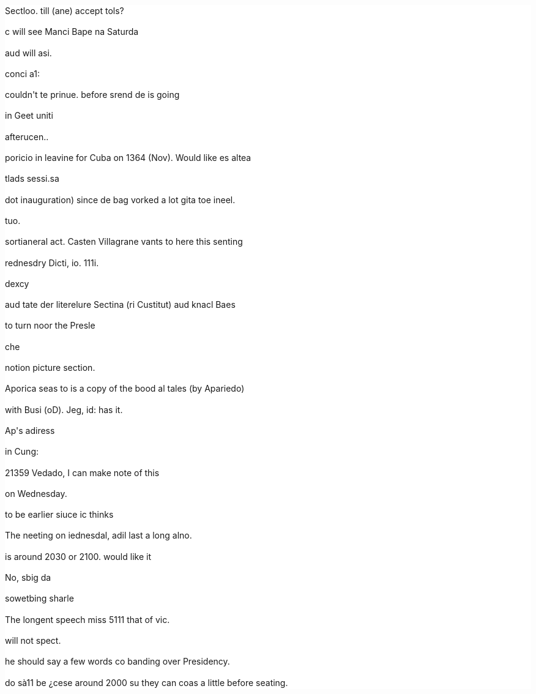 Sectloo. till (ane) accept tols?

c will see Manci Bape na Saturda

aud will asi.

conci a1:

couldn't te prinue. before srend de is going

in Geet uniti

afterucen..

poricio in leavine for Cuba on 1364 (Nov). Would like es altea

tlads sessi.sa

dot inauguration) since de bag vorked a lot gita toe ineel.

tuo.

sortianeral act. Casten Villagrane vants to here this senting

rednesdry Dicti, io. 111i.

dexcy

aud tate der literelure Sectina (ri Custitut) aud knacl Baes

to turn noor the Presle

che

notion picture section.

Aporica seas to is a copy of the bood al tales (by Apariedo)

with Busi (oD). Jeg, id: has it.

Ap's adiress

in Cung:

21359 Vedado, I can make note of this

on Wednesday.

to be earlier siuce ic thinks

The neeting on iednesdal, adil last a long alno.

is around 2030 or 2100. would like it

No, sbig da

sowetbing sharle

The longent speech miss 5111 that of vic.

will not spect.

he should say a few words co banding over Presidency.

do sà11 be ¿cese around 2000 su they can coas a little before seating.
